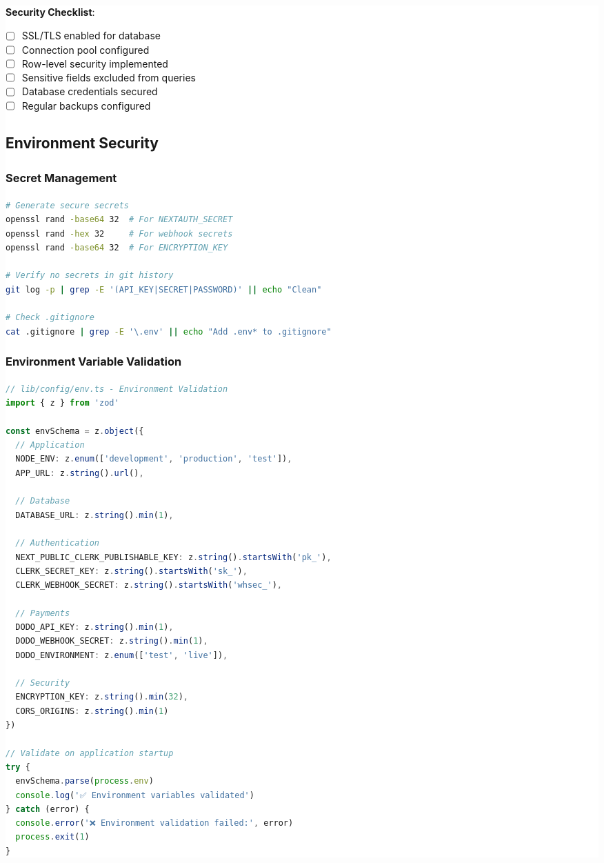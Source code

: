 **Security Checklist**:
- [ ] SSL/TLS enabled for database
- [ ] Connection pool configured
- [ ] Row-level security implemented
- [ ] Sensitive fields excluded from queries
- [ ] Database credentials secured
- [ ] Regular backups configured

## Environment Security

### Secret Management

```bash
# Generate secure secrets
openssl rand -base64 32  # For NEXTAUTH_SECRET
openssl rand -hex 32     # For webhook secrets
openssl rand -base64 32  # For ENCRYPTION_KEY

# Verify no secrets in git history
git log -p | grep -E '(API_KEY|SECRET|PASSWORD)' || echo "Clean"

# Check .gitignore
cat .gitignore | grep -E '\.env' || echo "Add .env* to .gitignore"
```

### Environment Variable Validation

```typescript
// lib/config/env.ts - Environment Validation
import { z } from 'zod'

const envSchema = z.object({
  // Application
  NODE_ENV: z.enum(['development', 'production', 'test']),
  APP_URL: z.string().url(),

  // Database
  DATABASE_URL: z.string().min(1),

  // Authentication
  NEXT_PUBLIC_CLERK_PUBLISHABLE_KEY: z.string().startsWith('pk_'),
  CLERK_SECRET_KEY: z.string().startsWith('sk_'),
  CLERK_WEBHOOK_SECRET: z.string().startsWith('whsec_'),

  // Payments
  DODO_API_KEY: z.string().min(1),
  DODO_WEBHOOK_SECRET: z.string().min(1),
  DODO_ENVIRONMENT: z.enum(['test', 'live']),

  // Security
  ENCRYPTION_KEY: z.string().min(32),
  CORS_ORIGINS: z.string().min(1)
})

// Validate on application startup
try {
  envSchema.parse(process.env)
  console.log('✅ Environment variables validated')
} catch (error) {
  console.error('❌ Environment validation failed:', error)
  process.exit(1)
}
```
